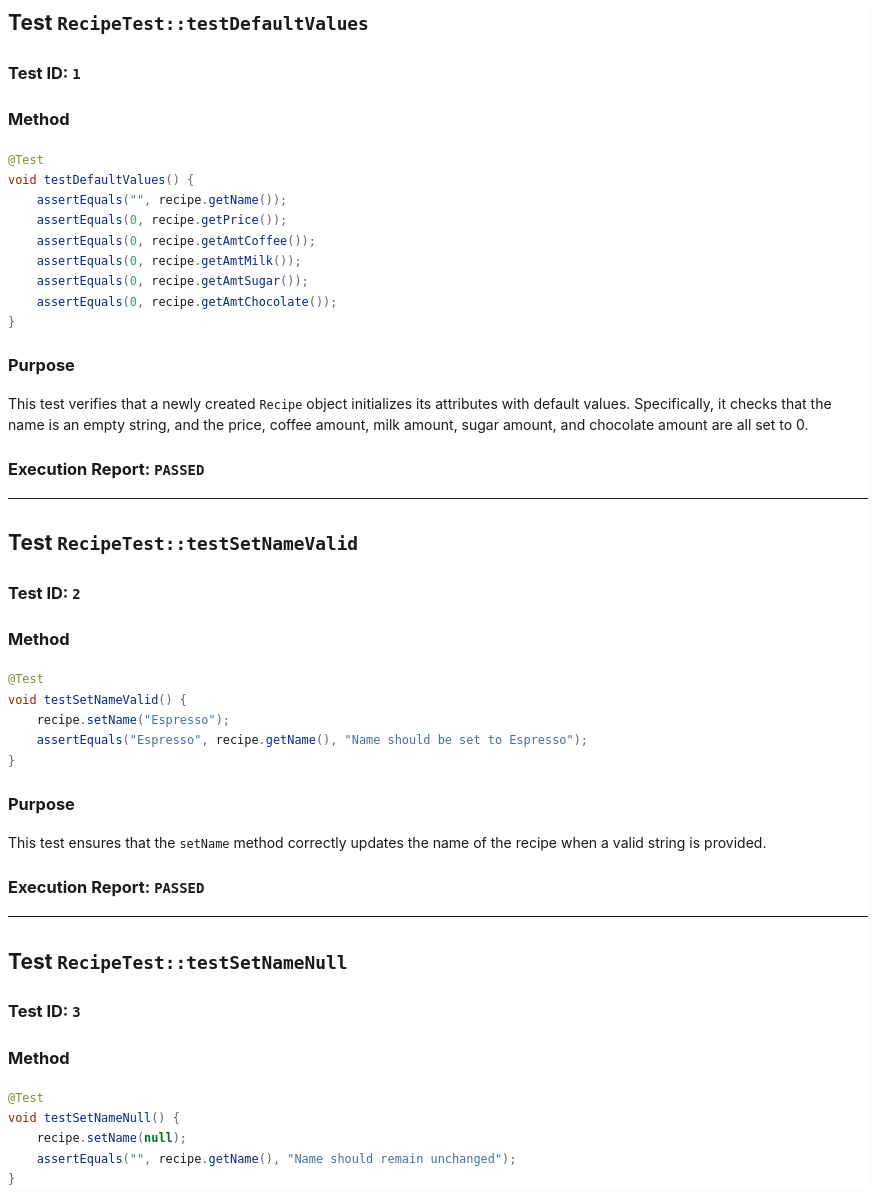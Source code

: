 ## Test `RecipeTest::testDefaultValues`
### Test ID: `1`
### Method
```java
@Test
void testDefaultValues() {
    assertEquals("", recipe.getName());
    assertEquals(0, recipe.getPrice());
    assertEquals(0, recipe.getAmtCoffee());
    assertEquals(0, recipe.getAmtMilk());
    assertEquals(0, recipe.getAmtSugar());
    assertEquals(0, recipe.getAmtChocolate());
}
```

### Purpose
This test verifies that a newly created `Recipe` object initializes its attributes with default values. Specifically, it checks that the name is an empty string, and the price, coffee amount, milk amount, sugar amount, and chocolate amount are all set to 0.

### Execution Report: `PASSED`

---

## Test `RecipeTest::testSetNameValid`
### Test ID: `2`
### Method
```java
@Test
void testSetNameValid() {
    recipe.setName("Espresso");
    assertEquals("Espresso", recipe.getName(), "Name should be set to Espresso");
}
```

### Purpose
This test ensures that the `setName` method correctly updates the name of the recipe when a valid string is provided.

### Execution Report: `PASSED`

---

## Test `RecipeTest::testSetNameNull`
### Test ID: `3`
### Method
```java
@Test
void testSetNameNull() {
    recipe.setName(null);
    assertEquals("", recipe.getName(), "Name should remain unchanged");
}
```
